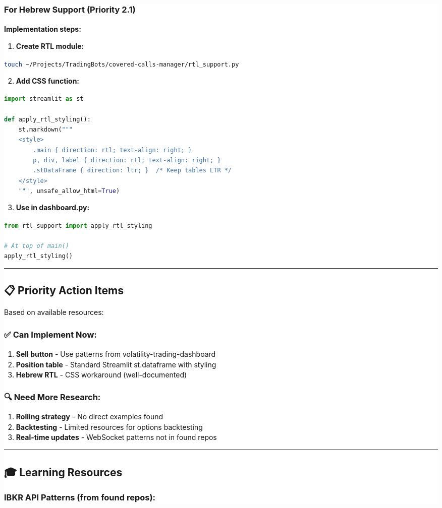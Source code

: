 ### For Hebrew Support (Priority 2.1)

**Implementation steps:**

1. **Create RTL module:**
```bash
touch ~/Projects/TradingBots/covered-calls-manager/rtl_support.py
```

2. **Add CSS function:**
```python
import streamlit as st

def apply_rtl_styling():
    st.markdown("""
    <style>
        .main { direction: rtl; text-align: right; }
        p, div, label { direction: rtl; text-align: right; }
        .stDataFrame { direction: ltr; }  /* Keep tables LTR */
    </style>
    """, unsafe_allow_html=True)
```

3. **Use in dashboard.py:**
```python
from rtl_support import apply_rtl_styling

# At top of main()
apply_rtl_styling()
```

---

## 📋 Priority Action Items

Based on available resources:

### ✅ Can Implement Now:
1. **Sell button** - Use patterns from volatility-trading-dashboard
2. **Position table** - Standard Streamlit st.dataframe with styling
3. **Hebrew RTL** - CSS workaround (well-documented)

### 🔍 Need More Research:
1. **Rolling strategy** - No direct examples found
2. **Backtesting** - Limited resources for options backtesting
3. **Real-time updates** - WebSocket patterns not in found repos

---

## 🎓 Learning Resources

### IBKR API Patterns (from found repos):
